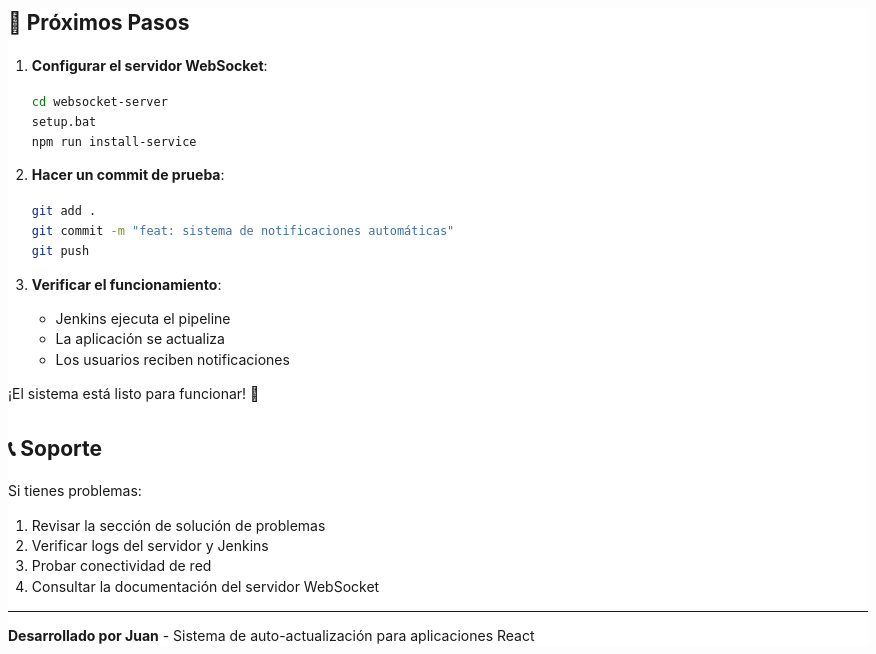 ## 🎯 Próximos Pasos

1. **Configurar el servidor WebSocket**:
   ```bash
   cd websocket-server
   setup.bat
   npm run install-service
   ```

2. **Hacer un commit de prueba**:
   ```bash
   git add .
   git commit -m "feat: sistema de notificaciones automáticas"
   git push
   ```

3. **Verificar el funcionamiento**:
   - Jenkins ejecuta el pipeline
   - La aplicación se actualiza
   - Los usuarios reciben notificaciones

¡El sistema está listo para funcionar! 🎉

## 📞 Soporte

Si tienes problemas:
1. Revisar la sección de solución de problemas
2. Verificar logs del servidor y Jenkins
3. Probar conectividad de red
4. Consultar la documentación del servidor WebSocket

---

**Desarrollado por Juan** - Sistema de auto-actualización para aplicaciones React
